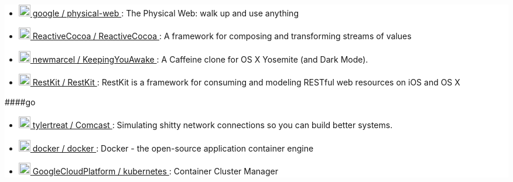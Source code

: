 * <img src='https://avatars3.githubusercontent.com/u/6209944?v=3&s=40' height='20' width='20'>[
      google
      /
      physical-web
](https://github.com/google/physical-web): 
      The Physical Web: walk up and use anything
    
* <img src='https://avatars1.githubusercontent.com/u/432536?v=3&s=40' height='20' width='20'>[
      ReactiveCocoa
      /
      ReactiveCocoa
](https://github.com/ReactiveCocoa/ReactiveCocoa): 
      A framework for composing and transforming streams of values
    
* <img src='https://avatars2.githubusercontent.com/u/406920?v=3&s=40' height='20' width='20'>[
      newmarcel
      /
      KeepingYouAwake
](https://github.com/newmarcel/KeepingYouAwake): 
      A Caffeine clone for OS X Yosemite (and Dark Mode).
    
* <img src='https://avatars2.githubusercontent.com/u/8392?v=3&s=40' height='20' width='20'>[
      RestKit
      /
      RestKit
](https://github.com/RestKit/RestKit): 
      RestKit is a framework for consuming and modeling RESTful web resources on iOS and OS X
    

####go
* <img src='https://avatars2.githubusercontent.com/u/552817?v=3&s=40' height='20' width='20'>[
      tylertreat
      /
      Comcast
](https://github.com/tylertreat/Comcast): 
      Simulating shitty network connections so you can build better systems.
    
* <img src='https://avatars0.githubusercontent.com/u/1032519?v=3&s=40' height='20' width='20'>[
      docker
      /
      docker
](https://github.com/docker/docker): 
      Docker - the open-source application container engine
    
* <img src='https://avatars1.githubusercontent.com/u/647318?v=3&s=40' height='20' width='20'>[
      GoogleCloudPlatform
      /
      kubernetes
](https://github.com/GoogleCloudPlatform/kubernetes): 
      Container Cluster Manager
    